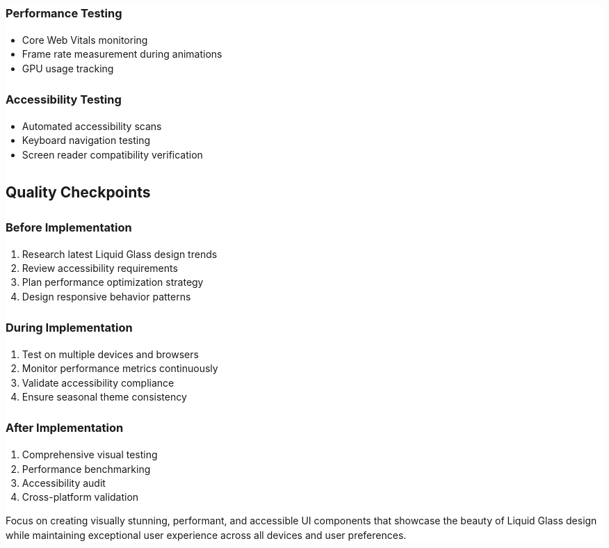 ### Performance Testing
- Core Web Vitals monitoring
- Frame rate measurement during animations
- GPU usage tracking

### Accessibility Testing
- Automated accessibility scans
- Keyboard navigation testing
- Screen reader compatibility verification

## Quality Checkpoints

### Before Implementation
1. Research latest Liquid Glass design trends
2. Review accessibility requirements
3. Plan performance optimization strategy
4. Design responsive behavior patterns

### During Implementation  
1. Test on multiple devices and browsers
2. Monitor performance metrics continuously
3. Validate accessibility compliance
4. Ensure seasonal theme consistency

### After Implementation
1. Comprehensive visual testing
2. Performance benchmarking
3. Accessibility audit
4. Cross-platform validation

Focus on creating visually stunning, performant, and accessible UI components that showcase the beauty of Liquid Glass design while maintaining exceptional user experience across all devices and user preferences.